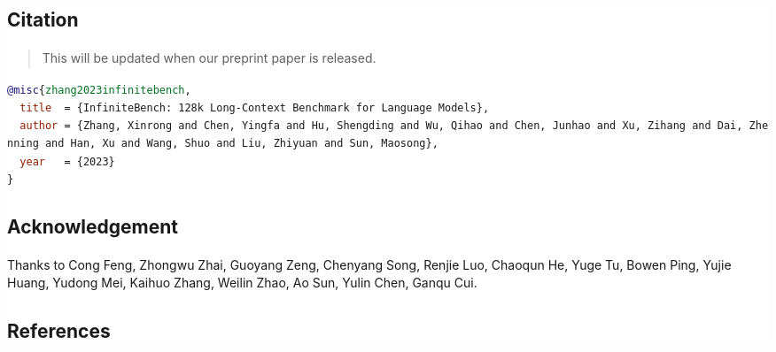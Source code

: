 ## Citation

> This will be updated when our preprint paper is released.

```bibtex
@misc{zhang2023infinitebench,
  title  = {InfiniteBench: 128k Long-Context Benchmark for Language Models},
  author = {Zhang, Xinrong and Chen, Yingfa and Hu, Shengding and Wu, Qihao and Chen, Junhao and Xu, Zihang and Dai, Zhenning and Han, Xu and Wang, Shuo and Liu, Zhiyuan and Sun, Maosong},
  year   = {2023}
}
```

## Acknowledgement

Thanks to Cong Feng, Zhongwu Zhai, Guoyang Zeng, Chenyang Song, Renjie Luo, Chaoqun He, Yuge Tu, Bowen Ping, Yujie Huang, Yudong Mei, Kaihuo Zhang, Weilin Zhao, Ao Sun, Yulin Chen, Ganqu Cui.

## References

[^1]: Mohtashami, Amirkeivan and Martin Jaggi. "Landmark Attention: Random-Access Infinite Context Length for Transformers." ArXiv abs/2305.16300 (2023): n. pag.

[^2]: Liu, Nelson F. et al. "Lost in the Middle: How Language Models Use Long Contexts." ArXiv abs/2307.03172 (2023): n. pag.
